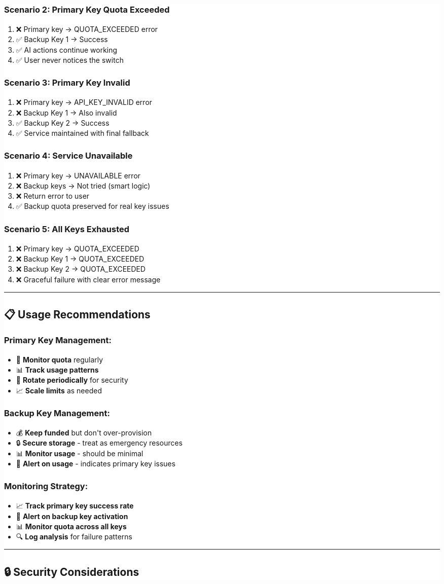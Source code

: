 ### **Scenario 2: Primary Key Quota Exceeded**
1. ❌ Primary key → QUOTA_EXCEEDED error
2. ✅ Backup Key 1 → Success
3. ✅ AI actions continue working
4. ✅ User never notices the switch

### **Scenario 3: Primary Key Invalid**
1. ❌ Primary key → API_KEY_INVALID error
2. ❌ Backup Key 1 → Also invalid
3. ✅ Backup Key 2 → Success
4. ✅ Service maintained with final fallback

### **Scenario 4: Service Unavailable**
1. ❌ Primary key → UNAVAILABLE error
2. ❌ Backup keys → Not tried (smart logic)
3. ❌ Return error to user
4. ✅ Backup quota preserved for real key issues

### **Scenario 5: All Keys Exhausted**
1. ❌ Primary key → QUOTA_EXCEEDED
2. ❌ Backup Key 1 → QUOTA_EXCEEDED  
3. ❌ Backup Key 2 → QUOTA_EXCEEDED
4. ❌ Graceful failure with clear error message

---

## 📋 **Usage Recommendations**

### **Primary Key Management**:
- 🔄 **Monitor quota** regularly
- 📊 **Track usage patterns** 
- 🔑 **Rotate periodically** for security
- 📈 **Scale limits** as needed

### **Backup Key Management**:
- 💰 **Keep funded** but don't over-provision
- 🔒 **Secure storage** - treat as emergency resources
- 📊 **Monitor usage** - should be minimal
- 🚨 **Alert on usage** - indicates primary key issues

### **Monitoring Strategy**:
- 📈 **Track primary key success rate**
- 🚨 **Alert on backup key activation**
- 📊 **Monitor quota across all keys**
- 🔍 **Log analysis** for failure patterns

---

## 🔒 **Security Considerations**
